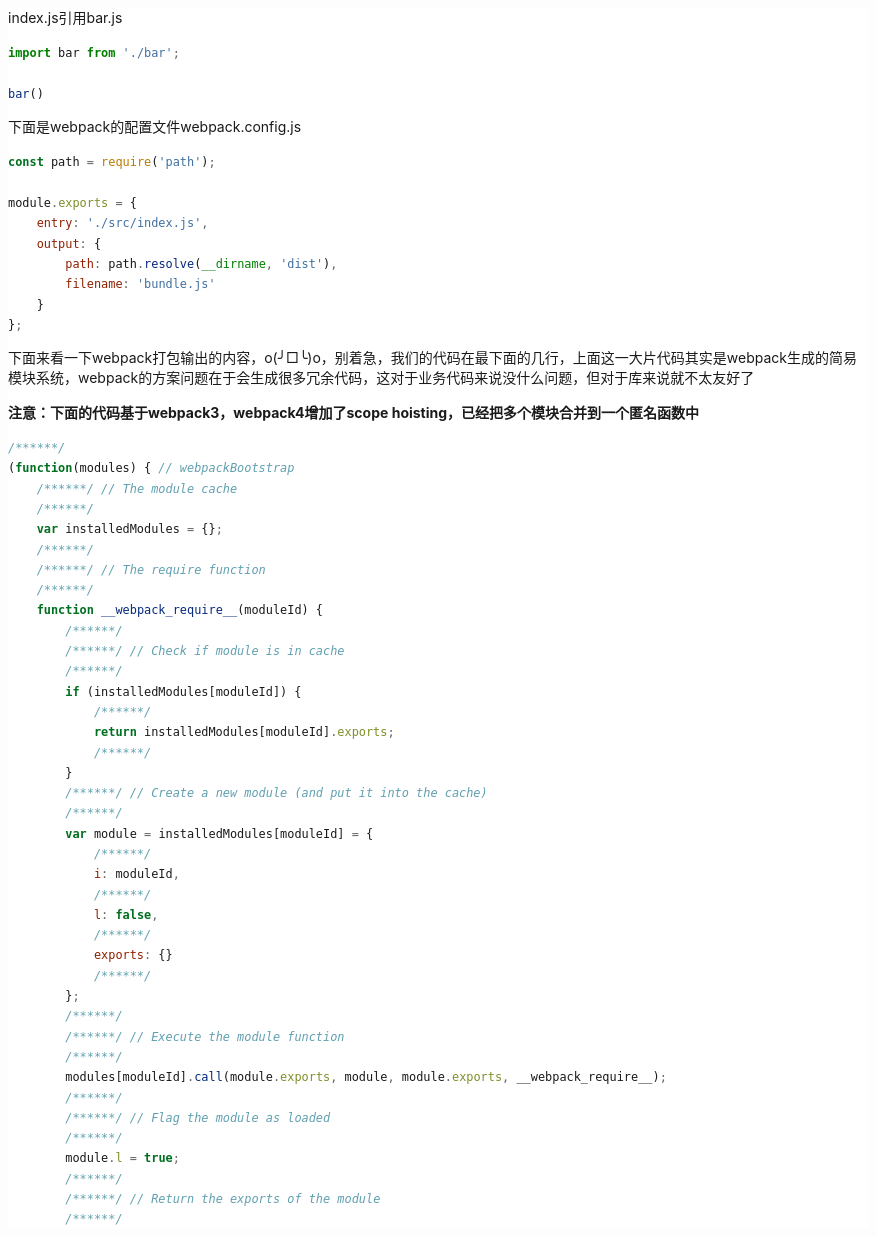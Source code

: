 index.js引用bar.js

```js
import bar from './bar';

bar()
```

下面是webpack的配置文件webpack.config.js

```js
const path = require('path');

module.exports = {
    entry: './src/index.js',
    output: {
        path: path.resolve(__dirname, 'dist'),
        filename: 'bundle.js'
    }
};
```

下面来看一下webpack打包输出的内容，o(╯□╰)o，别着急，我们的代码在最下面的几行，上面这一大片代码其实是webpack生成的简易模块系统，webpack的方案问题在于会生成很多冗余代码，这对于业务代码来说没什么问题，但对于库来说就不太友好了

**注意：下面的代码基于webpack3，webpack4增加了scope hoisting，已经把多个模块合并到一个匿名函数中**

```js
/******/
(function(modules) { // webpackBootstrap
    /******/ // The module cache
    /******/
    var installedModules = {};
    /******/
    /******/ // The require function
    /******/
    function __webpack_require__(moduleId) {
        /******/
        /******/ // Check if module is in cache
        /******/
        if (installedModules[moduleId]) {
            /******/
            return installedModules[moduleId].exports;
            /******/
        }
        /******/ // Create a new module (and put it into the cache)
        /******/
        var module = installedModules[moduleId] = {
            /******/
            i: moduleId,
            /******/
            l: false,
            /******/
            exports: {}
            /******/
        };
        /******/
        /******/ // Execute the module function
        /******/
        modules[moduleId].call(module.exports, module, module.exports, __webpack_require__);
        /******/
        /******/ // Flag the module as loaded
        /******/
        module.l = true;
        /******/
        /******/ // Return the exports of the module
        /******/
```